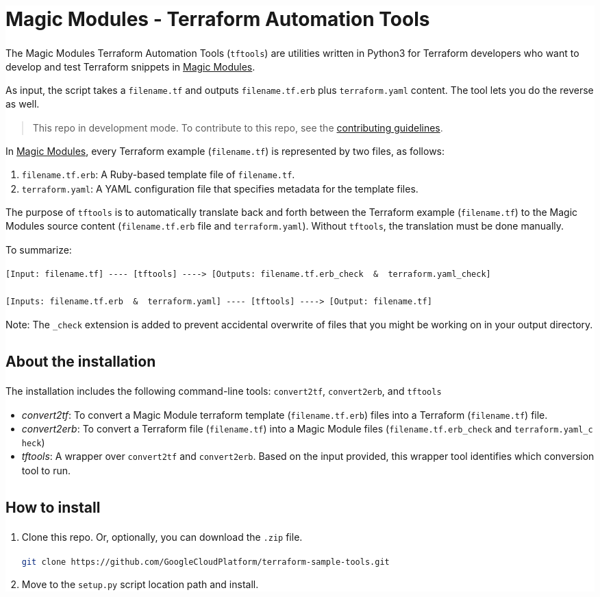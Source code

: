 # Magic Modules - Terraform Automation Tools

The Magic Modules Terraform Automation Tools (`tftools`) are utilities written in Python3 for Terraform developers who want to develop and test Terraform snippets in [Magic Modules](https://github.com/GoogleCloudPlatform/magic-modules).

As input, the script takes a `filename.tf` and outputs `filename.tf.erb` plus `terraform.yaml` content. The tool lets you do the reverse as well.

> This repo in development mode. To contribute to this repo, see the [contributing guidelines](CONTRIBUTING.md).

In [Magic Modules](https://github.com/GoogleCloudPlatform/magic-modules), every Terraform example (`filename.tf`) is represented by two files, as follows:

1. `filename.tf.erb`: A Ruby-based template file of `filename.tf`.
2. `terraform.yaml`: A YAML configuration file that specifies metadata for the template files.

The purpose of `tftools` is to automatically translate back and forth between the Terraform example (`filename.tf`) to the Magic Modules source content (`filename.tf.erb` file and `terraform.yaml`). Without `tftools`, the translation must be done manually.


To summarize:

```
[Input: filename.tf] ---- [tftools] ----> [Outputs: filename.tf.erb_check  &  terraform.yaml_check]

[Inputs: filename.tf.erb  &  terraform.yaml] ---- [tftools] ----> [Output: filename.tf]
```

Note: The `_check` extension is added to prevent accidental overwrite of files that you might be working on in your output directory.

## About the installation

The installation includes the following command-line tools: `convert2tf`,  `convert2erb`, and `tftools`

- _convert2tf_: To convert a Magic Module terraform template (`filename.tf.erb`) files into a Terraform (`filename.tf`) file.
- _convert2erb_: To convert a Terraform file (`filename.tf`) into a Magic Module files (`filename.tf.erb_check` and `terraform.yaml_check`)
- _tftools_: A wrapper over `convert2tf` and `convert2erb`. Based on the input provided, this wrapper tool identifies which conversion tool to run.

## How to install

1. Clone this repo. Or, optionally, you can download the `.zip` file.

   ```bash
   git clone https://github.com/GoogleCloudPlatform/terraform-sample-tools.git
   ```

1. Move to the `setup.py` script location path and install.
